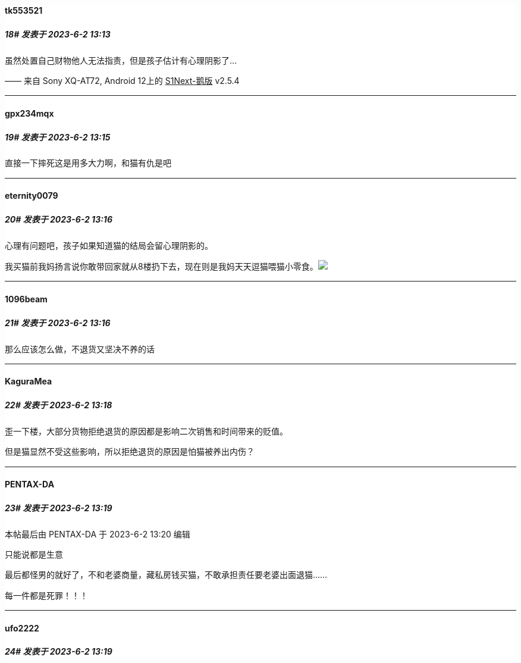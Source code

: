 ####  tk553521  
##### 18#       发表于 2023-6-2 13:13

虽然处置自己财物他人无法指责，但是孩子估计有心理阴影了…

—— 来自 Sony XQ-AT72, Android 12上的 [S1Next-鹅版](https://github.com/ykrank/S1-Next/releases) v2.5.4

*****

####  gpx234mqx  
##### 19#       发表于 2023-6-2 13:15

直接一下摔死这是用多大力啊，和猫有仇是吧

*****

####  eternity0079  
##### 20#       发表于 2023-6-2 13:16

心理有问题吧，孩子如果知道猫的结局会留心理阴影的。

我买猫前我妈扬言说你敢带回家就从8楼扔下去，现在则是我妈天天逗猫喂猫小零食。<img src="https://static.saraba1st.com/image/smiley/face2017/001.png" referrerpolicy="no-referrer">

*****

####  1096beam  
##### 21#       发表于 2023-6-2 13:16

那么应该怎么做，不退货又坚决不养的话

*****

####  KaguraMea  
##### 22#       发表于 2023-6-2 13:18

歪一下楼，大部分货物拒绝退货的原因都是影响二次销售和时间带来的贬值。

但是猫显然不受这些影响，所以拒绝退货的原因是怕猫被养出内伤？

*****

####  PENTAX-DA  
##### 23#       发表于 2023-6-2 13:19

 本帖最后由 PENTAX-DA 于 2023-6-2 13:20 编辑 

只能说都是生意

最后都怪男的就好了，不和老婆商量，藏私房钱买猫，不敢承担责任要老婆出面退猫……

每一件都是死罪！！！

*****

####  ufo2222  
##### 24#       发表于 2023-6-2 13:19
